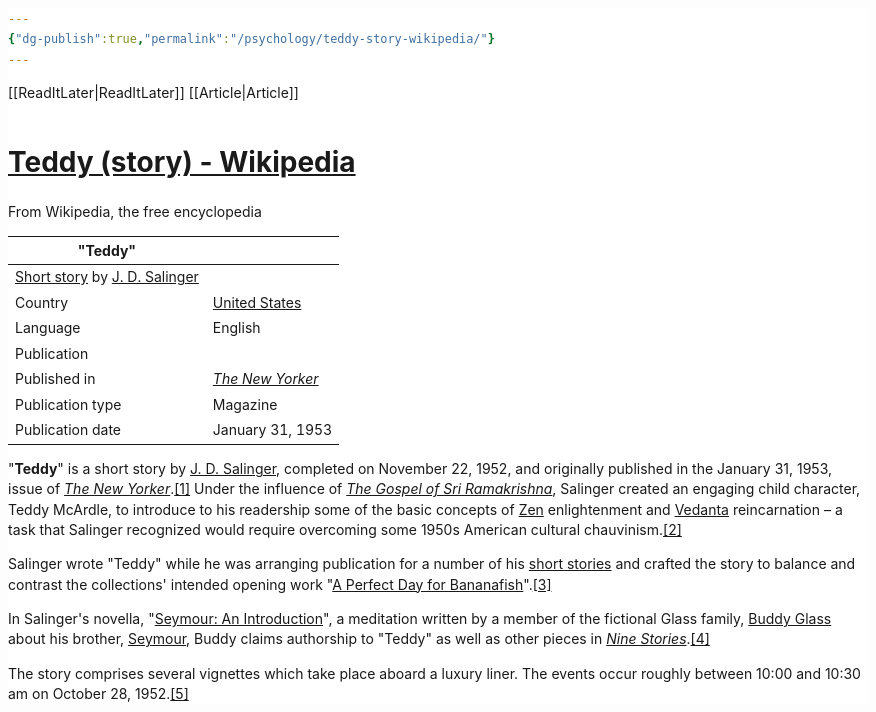 ```yaml
---
{"dg-publish":true,"permalink":"/psychology/teddy-story-wikipedia/"}
---
```


[[ReadItLater\|ReadItLater]] [[Article\|Article]]


# [Teddy (story) - Wikipedia](https://en.wikipedia.org/wiki/Teddy_(story))

From Wikipedia, the free encyclopedia

| "Teddy" |  |
| --- | --- |
| [Short story](https://en.wikipedia.org/wiki/Short_story "Short story") by [J. D. Salinger](https://en.wikipedia.org/wiki/J._D._Salinger "J. D. Salinger") |  |
| Country | [United States](https://en.wikipedia.org/wiki/United_States "United States") |
| Language | English |
| Publication |  |
| Published in | *[The New Yorker](https://en.wikipedia.org/wiki/The_New_Yorker "The New Yorker")* |
| Publication type | Magazine |
| Publication date | January 31, 1953 |

"**Teddy**" is a short story by [J. D. Salinger](https://en.wikipedia.org/wiki/J._D._Salinger "J. D. Salinger"), completed on November 22, 1952, and originally published in the January 31, 1953, issue of *[The New Yorker](https://en.wikipedia.org/wiki/The_New_Yorker "The New Yorker")*.[\[1\]](https://en.wikipedia.org/wiki/Teddy_(story)#cite_note-1) Under the influence of *[The Gospel of Sri Ramakrishna](https://en.wikipedia.org/wiki/The_Gospel_of_Sri_Ramakrishna "The Gospel of Sri Ramakrishna")*, Salinger created an engaging child character, Teddy McArdle, to introduce to his readership some of the basic concepts of [Zen](https://en.wikipedia.org/wiki/Zen "Zen") enlightenment and [Vedanta](https://en.wikipedia.org/wiki/Vedanta "Vedanta") reincarnation – a task that Salinger recognized would require overcoming some 1950s American cultural chauvinism.[\[2\]](https://en.wikipedia.org/wiki/Teddy_(story)#cite_note-2)

Salinger wrote "Teddy" while he was arranging publication for a number of his [short stories](https://en.wikipedia.org/wiki/Nine_Stories_(Salinger) "Nine Stories (Salinger)") and crafted the story to balance and contrast the collections' intended opening work "[A Perfect Day for Bananafish](https://en.wikipedia.org/wiki/A_Perfect_Day_for_Bananafish "A Perfect Day for Bananafish")".[\[3\]](https://en.wikipedia.org/wiki/Teddy_(story)#cite_note-3)

In Salinger's novella, "[Seymour: An Introduction](https://en.wikipedia.org/wiki/Seymour:_An_Introduction "Seymour: An Introduction")", a meditation written by a member of the fictional Glass family, [Buddy Glass](https://en.wikipedia.org/wiki/Buddy_Glass "Buddy Glass") about his brother, [Seymour](https://en.wikipedia.org/wiki/Seymour_Glass "Seymour Glass"), Buddy claims authorship to "Teddy" as well as other pieces in *[Nine Stories](https://en.wikipedia.org/wiki/Nine_Stories_(Salinger) "Nine Stories (Salinger)")*.[\[4\]](https://en.wikipedia.org/wiki/Teddy_(story)#cite_note-4)

The story comprises several vignettes which take place aboard a luxury liner. The events occur roughly between 10:00 and 10:30 am on October 28, 1952.[\[5\]](https://en.wikipedia.org/wiki/Teddy_(story)#cite_note-5)
